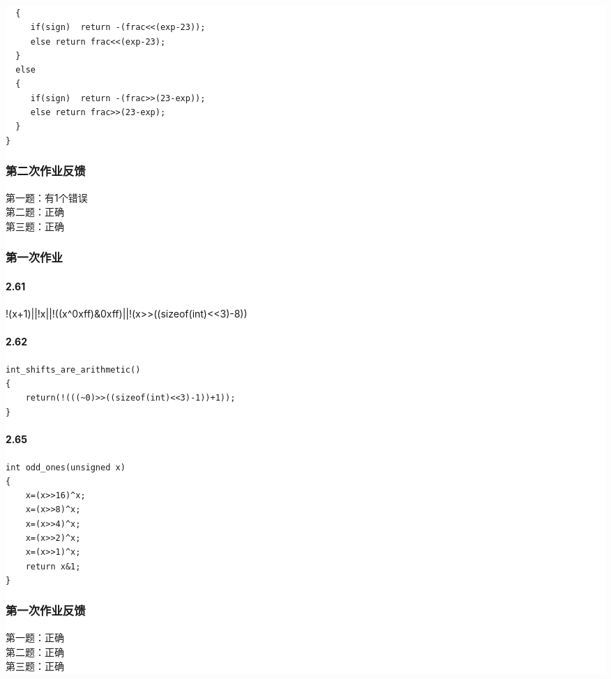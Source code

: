 ```
  {
     if(sign)  return -(frac<<(exp-23));
     else return frac<<(exp-23);
  }
  else 
  {
     if(sign)  return -(frac>>(23-exp));
     else return frac>>(23-exp);
  }  
}  
```

### 第二次作业反馈

第一题：有1个错误  
第二题：正确  
第三题：正确  

### 第一次作业
#### 2.61  
!(x+1)||!x||!((x^0xff)&0xff)||!(x>>((sizeof(int)<<3)-8))  
#### 2.62  
```
int_shifts_are_arithmetic()   
{
    return(!(((~0)>>((sizeof(int)<<3)-1))+1));  
}  
```
#### 2.65  
```
int odd_ones(unsigned x)
{
    x=(x>>16)^x;  
    x=(x>>8)^x;  
    x=(x>>4)^x;  
    x=(x>>2)^x;  
    x=(x>>1)^x;  
    return x&1;  
}  
```

### 第一次作业反馈

第一题：正确  
第二题：正确  
第三题：正确  
